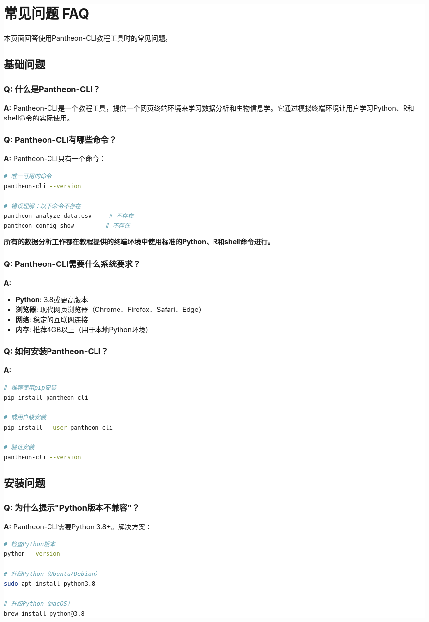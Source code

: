 # 常见问题 FAQ

本页面回答使用Pantheon-CLI教程工具时的常见问题。

## 基础问题

### Q: 什么是Pantheon-CLI？
**A:** Pantheon-CLI是一个教程工具，提供一个网页终端环境来学习数据分析和生物信息学。它通过模拟终端环境让用户学习Python、R和shell命令的实际使用。

### Q: Pantheon-CLI有哪些命令？
**A:** Pantheon-CLI只有一个命令：
```bash
# 唯一可用的命令
pantheon-cli --version

# 错误理解：以下命令不存在
pantheon analyze data.csv     # 不存在
pantheon config show         # 不存在
```

**所有的数据分析工作都在教程提供的终端环境中使用标准的Python、R和shell命令进行。**

### Q: Pantheon-CLI需要什么系统要求？
**A:** 
- **Python**: 3.8或更高版本
- **浏览器**: 现代网页浏览器（Chrome、Firefox、Safari、Edge）
- **网络**: 稳定的互联网连接
- **内存**: 推荐4GB以上（用于本地Python环境）

### Q: 如何安装Pantheon-CLI？
**A:** 
```bash
# 推荐使用pip安装
pip install pantheon-cli

# 或用户级安装
pip install --user pantheon-cli

# 验证安装
pantheon-cli --version
```

## 安装问题

### Q: 为什么提示"Python版本不兼容"？
**A:** Pantheon-CLI需要Python 3.8+。解决方案：
```bash
# 检查Python版本
python --version

# 升级Python（Ubuntu/Debian）
sudo apt install python3.8

# 升级Python（macOS）
brew install python@3.8
```
